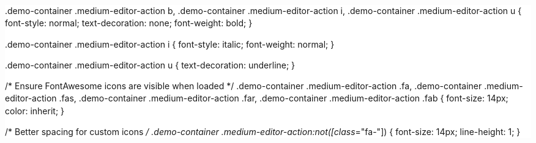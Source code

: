 .demo-container .medium-editor-action b,
.demo-container .medium-editor-action i,
.demo-container .medium-editor-action u {
  font-style: normal;
  text-decoration: none;
  font-weight: bold;
}

.demo-container .medium-editor-action i {
  font-style: italic;
  font-weight: normal;
}

.demo-container .medium-editor-action u {
  text-decoration: underline;
}

/* Ensure FontAwesome icons are visible when loaded */
.demo-container .medium-editor-action .fa,
.demo-container .medium-editor-action .fas,
.demo-container .medium-editor-action .far,
.demo-container .medium-editor-action .fab {
  font-size: 14px;
  color: inherit;
}

/* Better spacing for custom icons */
.demo-container .medium-editor-action:not([class*="fa-"]) {
  font-size: 14px;
  line-height: 1;
}
</style>
